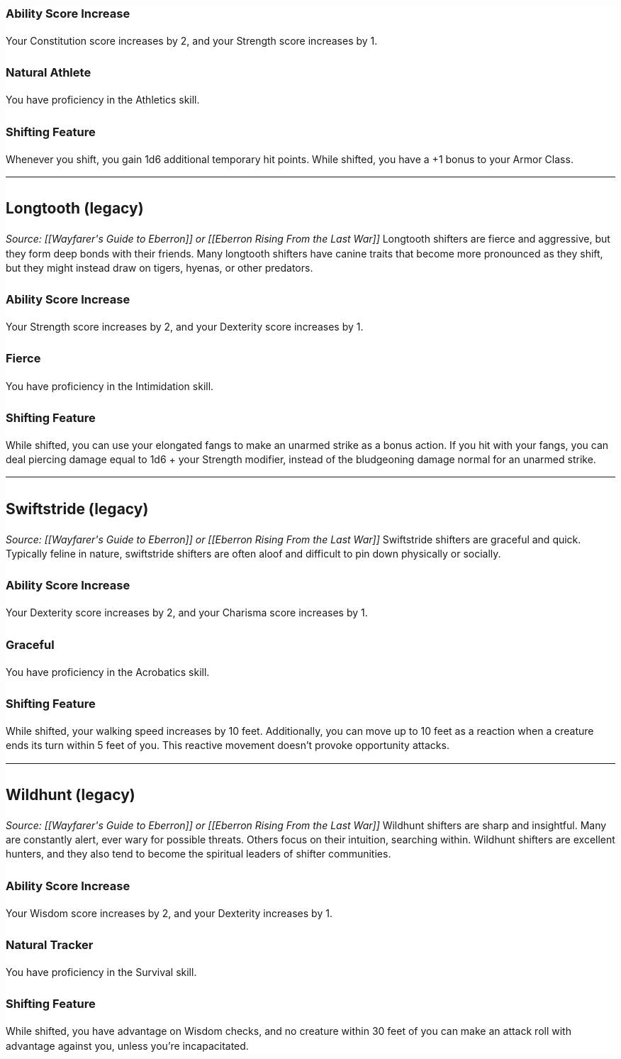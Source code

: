 ### Ability Score Increase
Your Constitution score increases by 2, and your Strength score increases by 1.
### Natural Athlete
You have proficiency in the Athletics skill.
### Shifting Feature
Whenever you shift, you gain 1d6 additional temporary hit points. While shifted, you have a +1 bonus to your Armor Class.
*** 
## Longtooth (legacy)
*Source: [[Wayfarer's Guide to Eberron]] or [[Eberron Rising From the Last War]]*
Longtooth shifters are fierce and aggressive, but they form deep bonds with their friends. Many longtooth shifters have canine traits that become more pronounced as they shift, but they might instead draw on tigers, hyenas, or other predators.
### Ability Score Increase
Your Strength score increases by 2, and your Dexterity score increases by 1.
### Fierce
You have proficiency in the Intimidation skill.
### Shifting Feature
While shifted, you can use your elongated fangs to make an unarmed strike as a bonus action. If you hit with your fangs, you can deal piercing damage equal to 1d6 + your Strength modifier, instead of the bludgeoning damage normal for an unarmed strike.
*** 
## Swiftstride (legacy)
*Source: [[Wayfarer's Guide to Eberron]] or [[Eberron Rising From the Last War]]*
Swiftstride shifters are graceful and quick. Typically feline in nature, swiftstride shifters are often aloof and difficult to pin down physically or socially.
### Ability Score Increase
Your Dexterity score increases by 2, and your Charisma score increases by 1.
### Graceful
You have proficiency in the Acrobatics skill.
### Shifting Feature
While shifted, your walking speed increases by 10 feet. Additionally, you can move up to 10 feet as a reaction when a creature ends its turn within 5 feet of you. This reactive movement doesn’t provoke opportunity attacks.
*** 
## Wildhunt (legacy)
*Source: [[Wayfarer's Guide to Eberron]] or [[Eberron Rising From the Last War]]*
Wildhunt shifters are sharp and insightful. Many are constantly alert, ever wary for possible threats. Others focus on their intuition, searching within. Wildhunt shifters are excellent hunters, and they also tend to become the spiritual leaders of shifter communities.
### Ability Score Increase
Your Wisdom score increases by 2, and your Dexterity increases by 1.
### Natural Tracker
You have proficiency in the Survival skill.
### Shifting Feature
While shifted, you have advantage on Wisdom checks, and no creature within 30 feet of you can make an attack roll with advantage against you, unless you’re incapacitated.
